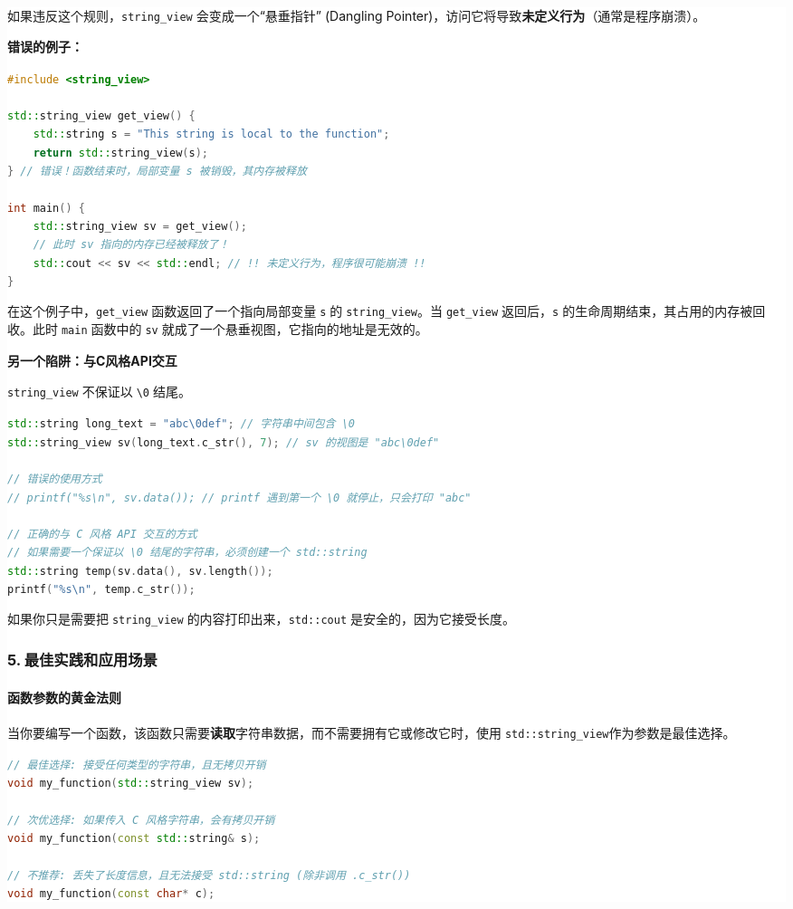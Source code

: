 如果违反这个规则，`string_view` 会变成一个“悬垂指针” (Dangling Pointer)，访问它将导致**未定义行为**（通常是程序崩溃）。

**错误的例子：**

```cpp
#include <string_view>

std::string_view get_view() {
    std::string s = "This string is local to the function";
    return std::string_view(s); 
} // 错误！函数结束时，局部变量 s 被销毁，其内存被释放

int main() {
    std::string_view sv = get_view();
    // 此时 sv 指向的内存已经被释放了！
    std::cout << sv << std::endl; // !! 未定义行为，程序很可能崩溃 !!
}
```

在这个例子中，`get_view` 函数返回了一个指向局部变量 `s` 的 `string_view`。当 `get_view` 返回后，`s` 的生命周期结束，其占用的内存被回收。此时 `main` 函数中的 `sv` 就成了一个悬垂视图，它指向的地址是无效的。

**另一个陷阱：与C风格API交互**

`string_view` 不保证以 `\0` 结尾。

```cpp
std::string long_text = "abc\0def"; // 字符串中间包含 \0
std::string_view sv(long_text.c_str(), 7); // sv 的视图是 "abc\0def"

// 错误的使用方式
// printf("%s\n", sv.data()); // printf 遇到第一个 \0 就停止，只会打印 "abc"

// 正确的与 C 风格 API 交互的方式
// 如果需要一个保证以 \0 结尾的字符串，必须创建一个 std::string
std::string temp(sv.data(), sv.length());
printf("%s\n", temp.c_str());
```

如果你只是需要把 `string_view` 的内容打印出来，`std::cout` 是安全的，因为它接受长度。

### **5. 最佳实践和应用场景**

#### **函数参数的黄金法则**

当你要编写一个函数，该函数只需要**读取**字符串数据，而不需要拥有它或修改它时，使用 `std::string_view`作为参数是最佳选择。

```cpp
// 最佳选择: 接受任何类型的字符串，且无拷贝开销
void my_function(std::string_view sv);

// 次优选择: 如果传入 C 风格字符串，会有拷贝开销
void my_function(const std::string& s); 

// 不推荐: 丢失了长度信息，且无法接受 std::string (除非调用 .c_str())
void my_function(const char* c);
```
